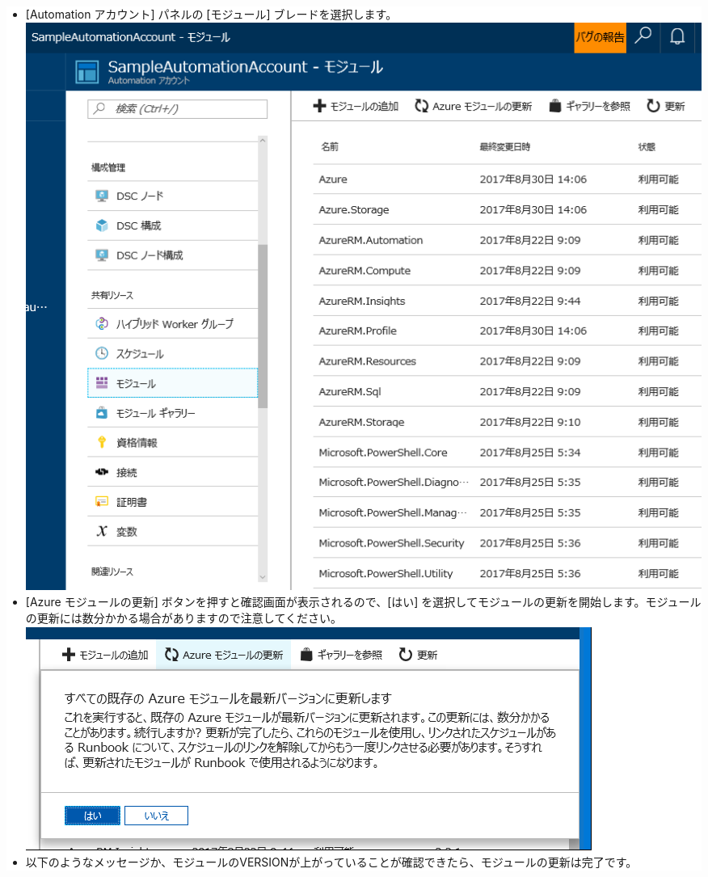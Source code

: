 - [Automation アカウント] パネルの [モジュール] ブレードを選択します。<br>
  ![](./automation-vm-auto-deallocate/AzureModule.png)
  <br>
- [Azure モジュールの更新] ボタンを押すと確認画面が表示されるので、[はい] を選択してモジュールの更新を開始します。モジュールの更新には数分かかる場合がありますので注意してください。<br>
  ![](./automation-vm-auto-deallocate/AzureModuleUpdate.png)
  <br>
- 以下のようなメッセージか、モジュールのVERSIONが上がっていることが確認できたら、モジュールの更新は完了です。<br>